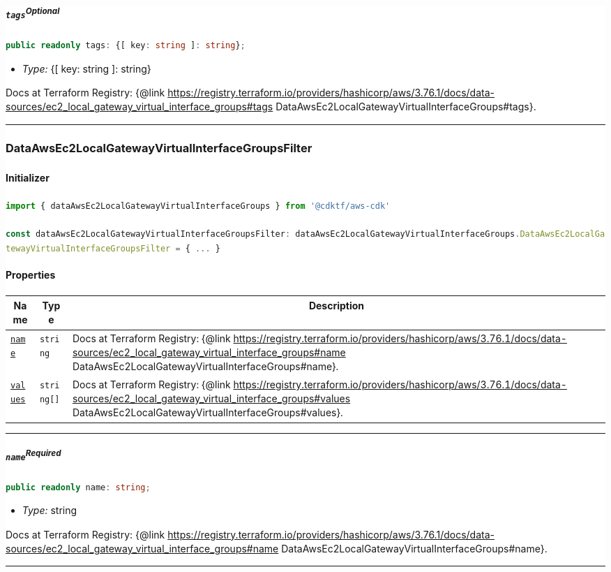 
##### `tags`<sup>Optional</sup> <a name="tags" id="@cdktf/aws-cdk.dataAwsEc2LocalGatewayVirtualInterfaceGroups.DataAwsEc2LocalGatewayVirtualInterfaceGroupsConfig.property.tags"></a>

```typescript
public readonly tags: {[ key: string ]: string};
```

- *Type:* {[ key: string ]: string}

Docs at Terraform Registry: {@link https://registry.terraform.io/providers/hashicorp/aws/3.76.1/docs/data-sources/ec2_local_gateway_virtual_interface_groups#tags DataAwsEc2LocalGatewayVirtualInterfaceGroups#tags}.

---

### DataAwsEc2LocalGatewayVirtualInterfaceGroupsFilter <a name="DataAwsEc2LocalGatewayVirtualInterfaceGroupsFilter" id="@cdktf/aws-cdk.dataAwsEc2LocalGatewayVirtualInterfaceGroups.DataAwsEc2LocalGatewayVirtualInterfaceGroupsFilter"></a>

#### Initializer <a name="Initializer" id="@cdktf/aws-cdk.dataAwsEc2LocalGatewayVirtualInterfaceGroups.DataAwsEc2LocalGatewayVirtualInterfaceGroupsFilter.Initializer"></a>

```typescript
import { dataAwsEc2LocalGatewayVirtualInterfaceGroups } from '@cdktf/aws-cdk'

const dataAwsEc2LocalGatewayVirtualInterfaceGroupsFilter: dataAwsEc2LocalGatewayVirtualInterfaceGroups.DataAwsEc2LocalGatewayVirtualInterfaceGroupsFilter = { ... }
```

#### Properties <a name="Properties" id="Properties"></a>

| **Name** | **Type** | **Description** |
| --- | --- | --- |
| <code><a href="#@cdktf/aws-cdk.dataAwsEc2LocalGatewayVirtualInterfaceGroups.DataAwsEc2LocalGatewayVirtualInterfaceGroupsFilter.property.name">name</a></code> | <code>string</code> | Docs at Terraform Registry: {@link https://registry.terraform.io/providers/hashicorp/aws/3.76.1/docs/data-sources/ec2_local_gateway_virtual_interface_groups#name DataAwsEc2LocalGatewayVirtualInterfaceGroups#name}. |
| <code><a href="#@cdktf/aws-cdk.dataAwsEc2LocalGatewayVirtualInterfaceGroups.DataAwsEc2LocalGatewayVirtualInterfaceGroupsFilter.property.values">values</a></code> | <code>string[]</code> | Docs at Terraform Registry: {@link https://registry.terraform.io/providers/hashicorp/aws/3.76.1/docs/data-sources/ec2_local_gateway_virtual_interface_groups#values DataAwsEc2LocalGatewayVirtualInterfaceGroups#values}. |

---

##### `name`<sup>Required</sup> <a name="name" id="@cdktf/aws-cdk.dataAwsEc2LocalGatewayVirtualInterfaceGroups.DataAwsEc2LocalGatewayVirtualInterfaceGroupsFilter.property.name"></a>

```typescript
public readonly name: string;
```

- *Type:* string

Docs at Terraform Registry: {@link https://registry.terraform.io/providers/hashicorp/aws/3.76.1/docs/data-sources/ec2_local_gateway_virtual_interface_groups#name DataAwsEc2LocalGatewayVirtualInterfaceGroups#name}.

---